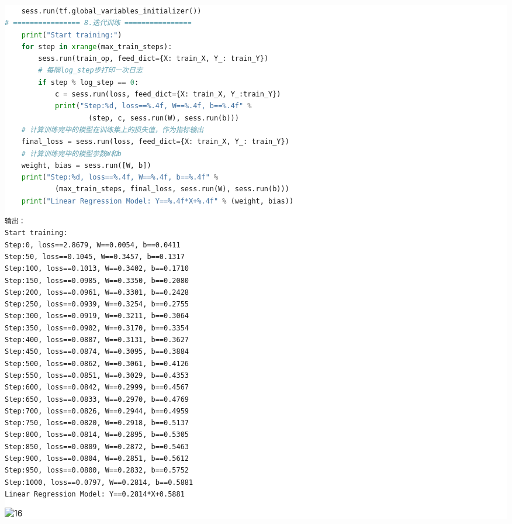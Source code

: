 ```python 
    sess.run(tf.global_variables_initializer()) 
# ================ 8.迭代训练 ================
    print("Start training:")
    for step in xrange(max_train_steps):
        sess.run(train_op, feed_dict={X: train_X, Y_: train_Y})
        # 每隔log_step步打印一次日志
        if step % log_step == 0:
            c = sess.run(loss, feed_dict={X: train_X, Y_:train_Y})
            print("Step:%d, loss==%.4f, W==%.4f, b==%.4f" % 
                    (step, c, sess.run(W), sess.run(b)))
    # 计算训练完毕的模型在训练集上的损失值，作为指标输出
    final_loss = sess.run(loss, feed_dict={X: train_X, Y_: train_Y})
    # 计算训练完毕的模型参数W和b
    weight, bias = sess.run([W, b])
    print("Step:%d, loss==%.4f, W==%.4f, b==%.4f" % 
            (max_train_steps, final_loss, sess.run(W), sess.run(b)))
    print("Linear Regression Model: Y==%.4f*X+%.4f" % (weight, bias))
```


```
输出：
Start training:
Step:0, loss==2.8679, W==0.0054, b==0.0411
Step:50, loss==0.1045, W==0.3457, b==0.1317
Step:100, loss==0.1013, W==0.3402, b==0.1710
Step:150, loss==0.0985, W==0.3350, b==0.2080
Step:200, loss==0.0961, W==0.3301, b==0.2428
Step:250, loss==0.0939, W==0.3254, b==0.2755
Step:300, loss==0.0919, W==0.3211, b==0.3064
Step:350, loss==0.0902, W==0.3170, b==0.3354
Step:400, loss==0.0887, W==0.3131, b==0.3627
Step:450, loss==0.0874, W==0.3095, b==0.3884
Step:500, loss==0.0862, W==0.3061, b==0.4126
Step:550, loss==0.0851, W==0.3029, b==0.4353
Step:600, loss==0.0842, W==0.2999, b==0.4567
Step:650, loss==0.0833, W==0.2970, b==0.4769
Step:700, loss==0.0826, W==0.2944, b==0.4959
Step:750, loss==0.0820, W==0.2918, b==0.5137
Step:800, loss==0.0814, W==0.2895, b==0.5305
Step:850, loss==0.0809, W==0.2872, b==0.5463
Step:900, loss==0.0804, W==0.2851, b==0.5612
Step:950, loss==0.0800, W==0.2832, b==0.5752
Step:1000, loss==0.0797, W==0.2814, b==0.5881
Linear Regression Model: Y==0.2814*X+0.5881
```
![16](http://lazynight.me/wp-content/uploads/2018/11/tensorflow16.png)
